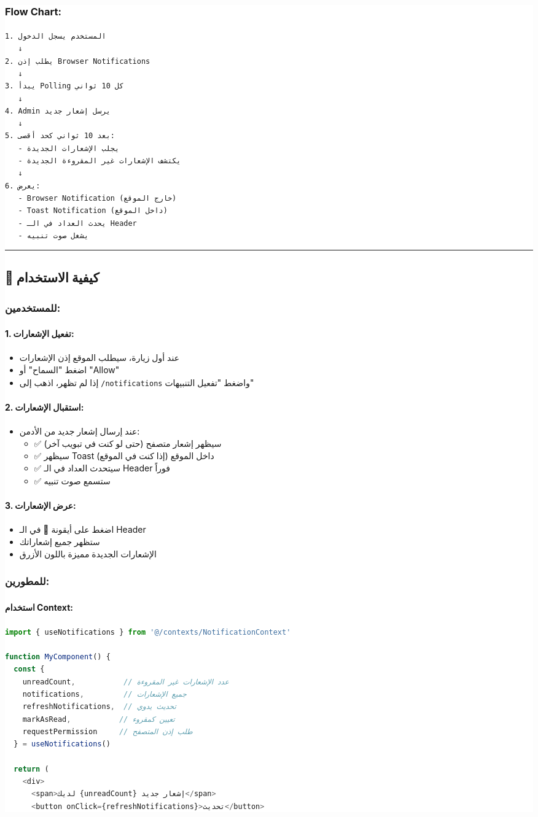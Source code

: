 ### Flow Chart:
```
1. المستخدم يسجل الدخول
   ↓
2. يطلب إذن Browser Notifications
   ↓
3. يبدأ Polling كل 10 ثواني
   ↓
4. Admin يرسل إشعار جديد
   ↓
5. بعد 10 ثواني كحد أقصى:
   - يجلب الإشعارات الجديدة
   - يكتشف الإشعارات غير المقروءة الجديدة
   ↓
6. يعرض:
   - Browser Notification (خارج الموقع)
   - Toast Notification (داخل الموقع)
   - يحدث العداد في الـ Header
   - يشغل صوت تنبيه
```

---

## 🔧 كيفية الاستخدام

### للمستخدمين:

#### 1. تفعيل الإشعارات:
- عند أول زيارة، سيطلب الموقع إذن الإشعارات
- اضغط "السماح" أو "Allow"
- إذا لم تظهر، اذهب إلى `/notifications` واضغط "تفعيل التنبيهات"

#### 2. استقبال الإشعارات:
- عند إرسال إشعار جديد من الأدمن:
  - ✅ سيظهر إشعار متصفح (حتى لو كنت في تبويب آخر)
  - ✅ سيظهر Toast داخل الموقع (إذا كنت في الموقع)
  - ✅ سيتحدث العداد في الـ Header فوراً
  - ✅ ستسمع صوت تنبيه

#### 3. عرض الإشعارات:
- اضغط على أيقونة 🔔 في الـ Header
- ستظهر جميع إشعاراتك
- الإشعارات الجديدة مميزة باللون الأزرق

### للمطورين:

#### استخدام Context:
```typescript
import { useNotifications } from '@/contexts/NotificationContext'

function MyComponent() {
  const { 
    unreadCount,           // عدد الإشعارات غير المقروءة
    notifications,         // جميع الإشعارات
    refreshNotifications,  // تحديث يدوي
    markAsRead,           // تعيين كمقروء
    requestPermission     // طلب إذن المتصفح
  } = useNotifications()

  return (
    <div>
      <span>لديك {unreadCount} إشعار جديد</span>
      <button onClick={refreshNotifications}>تحديث</button>
```